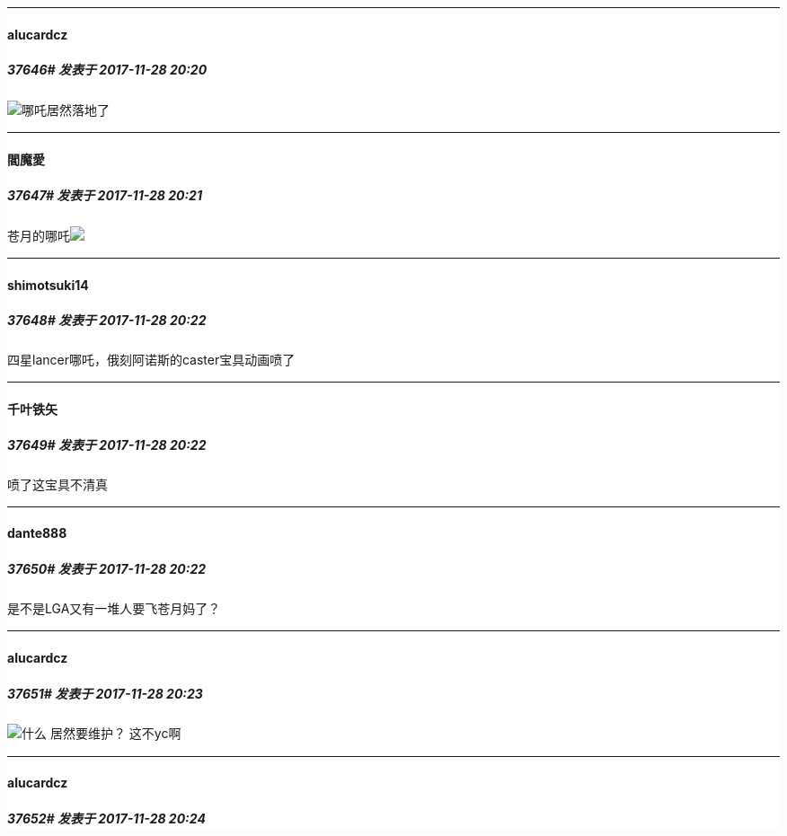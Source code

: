 
*****

####  alucardcz  
##### 37646#       发表于 2017-11-28 20:20


<img src="https://static.saraba1st.com/image/smiley/face2017/049.png" referrerpolicy="no-referrer">哪吒居然落地了


*****

####  閻魔愛  
##### 37647#       发表于 2017-11-28 20:21


苍月的哪吒<img src="https://static.saraba1st.com/image/smiley/carton2017/055.png" referrerpolicy="no-referrer">


*****

####  shimotsuki14  
##### 37648#       发表于 2017-11-28 20:22


四星lancer哪吒，俄刻阿诺斯的caster宝具动画喷了


*****

####  千叶铁矢  
##### 37649#       发表于 2017-11-28 20:22


喷了这宝具不清真


*****

####  dante888  
##### 37650#       发表于 2017-11-28 20:22


是不是LGA又有一堆人要飞苍月妈了？


*****

####  alucardcz  
##### 37651#       发表于 2017-11-28 20:23


<img src="https://static.saraba1st.com/image/smiley/face2017/049.png" referrerpolicy="no-referrer">什么 居然要维护？ 这不yc啊


*****

####  alucardcz  
##### 37652#       发表于 2017-11-28 20:24
